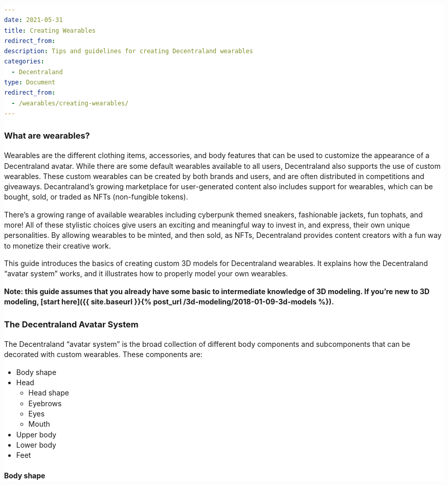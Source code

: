```yaml
---
date: 2021-05-31
title: Creating Wearables
redirect_from:
description: Tips and guidelines for creating Decentraland wearables
categories:
  - Decentraland
type: Document
redirect_from:
  - /wearables/creating-wearables/
---
```


### What are wearables?

Wearables are the different clothing items, accessories, and body features that can be used to customize the appearance of a Decentraland avatar. While there are some default wearables available to all users, Decentraland also supports the use of custom wearables. These custom wearables can be created by both brands and users, and are often distributed in competitions and giveaways. Decantraland’s growing marketplace for user-generated content also includes support for wearables, which can be bought, sold, or traded as NFTs (non-fungible tokens).

There’s a growing range of available wearables including cyberpunk themed sneakers, fashionable jackets, fun tophats, and more! All of these stylistic choices give users an exciting and meaningful way to invest in, and express, their own unique personalities. By allowing wearables to be minted, and then sold, as NFTs, Decentraland provides content creators with a fun way to monetize their creative work.

This guide introduces the basics of creating custom 3D models for Decentraland wearables. It explains how the Decentraland “avatar system” works, and it illustrates how to properly model your own wearables.

**Note: this guide assumes that you already have some basic to intermediate knowledge of 3D modeling. If you’re new to 3D modeling, [start here]({{ site.baseurl }}{% post_url /3d-modeling/2018-01-09-3d-models %}).**

### The Decentraland Avatar System

The Decentraland “avatar system” is the broad collection of different body components and subcomponents that can be decorated with custom wearables. These components are:

- Body shape
- Head
  - Head shape
  - Eyebrows
  - Eyes
  - Mouth
- Upper body
- Lower body
- Feet

#### Body shape
